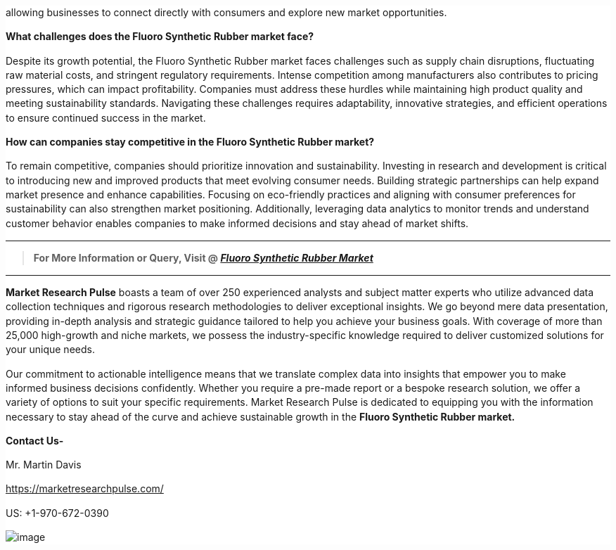 allowing businesses to connect directly with consumers and explore new market opportunities.</p><p><strong>What challenges does the Fluoro Synthetic Rubber market face?</strong></p><p>Despite its growth potential, the Fluoro Synthetic Rubber market faces challenges such as supply chain disruptions, fluctuating raw material costs, and stringent regulatory requirements. Intense competition among manufacturers also contributes to pricing pressures, which can impact profitability. Companies must address these hurdles while maintaining high product quality and meeting sustainability standards. Navigating these challenges requires adaptability, innovative strategies, and efficient operations to ensure continued success in the market.</p><p><strong>How can companies stay competitive in the Fluoro Synthetic Rubber market?</strong></p><p>To remain competitive, companies should prioritize innovation and sustainability. Investing in research and development is critical to introducing new and improved products that meet evolving consumer needs. Building strategic partnerships can help expand market presence and enhance capabilities. Focusing on eco-friendly practices and aligning with consumer preferences for sustainability can also strengthen market positioning. Additionally, leveraging data analytics to monitor trends and understand customer behavior enables companies to make informed decisions and stay ahead of market shifts.</p><hr /><blockquote><p><strong>For More Information or Query, Visit @&nbsp;<em><a href="https://marketresearchpulse.com/report/2399/fluoro-synthetic-rubber-market?utm_source=Linkedin&utm_medium=052">Fluoro Synthetic Rubber Market</a></em></strong></p></blockquote><hr /><p><strong>Market Research Pulse</strong> boasts a team of over 250 experienced analysts and subject matter experts who utilize advanced data collection techniques and rigorous research methodologies to deliver exceptional insights. We go beyond mere data presentation, providing in-depth analysis and strategic guidance tailored to help you achieve your business goals. With coverage of more than 25,000 high-growth and niche markets, we possess the industry-specific knowledge required to deliver customized solutions for your unique needs.</p><p>Our commitment to actionable intelligence means that we translate complex data into insights that empower you to make informed business decisions confidently. Whether you require a pre-made report or a bespoke research solution, we offer a variety of options to suit your specific requirements. Market Research Pulse is dedicated to equipping you with the information necessary to stay ahead of the curve and achieve sustainable growth in the <strong>Fluoro Synthetic Rubber market.</strong></p><p><strong>Contact Us-</strong></p><p>Mr. Martin Davis</p><p>https://marketresearchpulse.com/</p><p>US: +1-970-672-0390</p>
![image](https://github.com/user-attachments/assets/84c848be-fda0-4204-be95-0254e2f42182)
